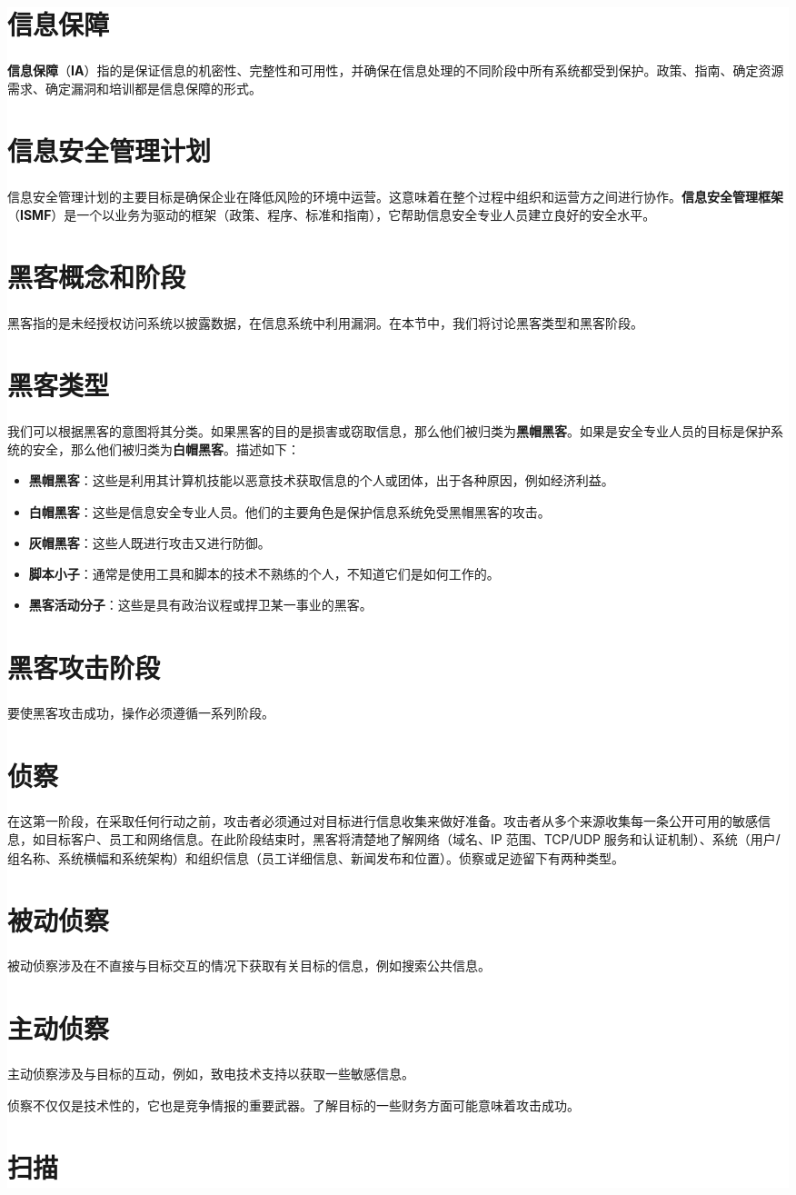 # 信息保障

**信息保障**（**IA**）指的是保证信息的机密性、完整性和可用性，并确保在信息处理的不同阶段中所有系统都受到保护。政策、指南、确定资源需求、确定漏洞和培训都是信息保障的形式。

# 信息安全管理计划

信息安全管理计划的主要目标是确保企业在降低风险的环境中运营。这意味着在整个过程中组织和运营方之间进行协作。**信息安全管理框架**（**ISMF**）是一个以业务为驱动的框架（政策、程序、标准和指南），它帮助信息安全专业人员建立良好的安全水平。

# 黑客概念和阶段

黑客指的是未经授权访问系统以披露数据，在信息系统中利用漏洞。在本节中，我们将讨论黑客类型和黑客阶段。

# 黑客类型

我们可以根据黑客的意图将其分类。如果黑客的目的是损害或窃取信息，那么他们被归类为**黑帽黑客**。如果是安全专业人员的目标是保护系统的安全，那么他们被归类为**白帽黑客**。描述如下：

+   **黑帽黑客**：这些是利用其计算机技能以恶意技术获取信息的个人或团体，出于各种原因，例如经济利益。

+   **白帽黑客**：这些是信息安全专业人员。他们的主要角色是保护信息系统免受黑帽黑客的攻击。

+   **灰帽黑客**：这些人既进行攻击又进行防御。

+   **脚本小子**：通常是使用工具和脚本的技术不熟练的个人，不知道它们是如何工作的。

+   **黑客活动分子**：这些是具有政治议程或捍卫某一事业的黑客。

# 黑客攻击阶段

要使黑客攻击成功，操作必须遵循一系列阶段。

# 侦察

在这第一阶段，在采取任何行动之前，攻击者必须通过对目标进行信息收集来做好准备。攻击者从多个来源收集每一条公开可用的敏感信息，如目标客户、员工和网络信息。在此阶段结束时，黑客将清楚地了解网络（域名、IP 范围、TCP/UDP 服务和认证机制）、系统（用户/组名称、系统横幅和系统架构）和组织信息（员工详细信息、新闻发布和位置）。侦察或足迹留下有两种类型。

# 被动侦察

被动侦察涉及在不直接与目标交互的情况下获取有关目标的信息，例如搜索公共信息。

# 主动侦察

主动侦察涉及与目标的互动，例如，致电技术支持以获取一些敏感信息。

侦察不仅仅是技术性的，它也是竞争情报的重要武器。了解目标的一些财务方面可能意味着攻击成功。

# 扫描
